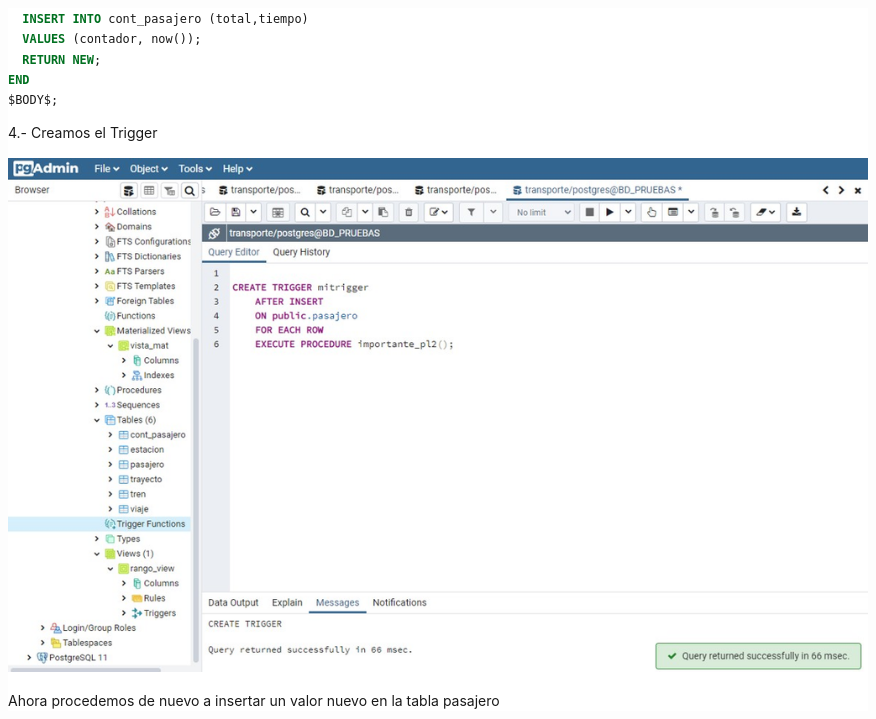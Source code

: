 ```sql
  INSERT INTO cont_pasajero (total,tiempo)
  VALUES (contador, now());
  RETURN NEW;
END
$BODY$;
```

4.- Creamos el Trigger

![trigger_7](src/Curso_de_PostgreSQL/trigger_7.jpg)

Ahora procedemos de nuevo a insertar un valor nuevo en la tabla pasajero
